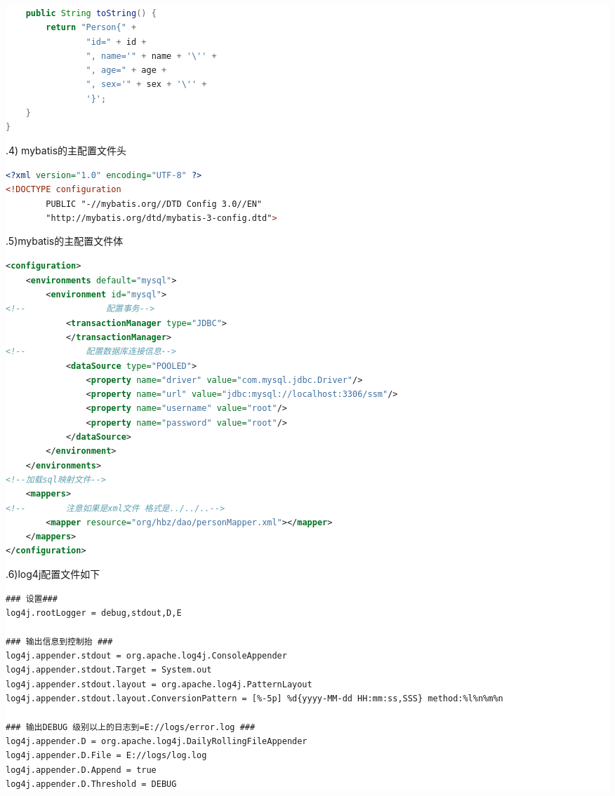 ```java
    public String toString() {
        return "Person{" +
                "id=" + id +
                ", name='" + name + '\'' +
                ", age=" + age +
                ", sex='" + sex + '\'' +
                '}';
    }
}

```



.4) mybatis的主配置文件头

```xml
<?xml version="1.0" encoding="UTF-8" ?>
<!DOCTYPE configuration
        PUBLIC "-//mybatis.org//DTD Config 3.0//EN"
        "http://mybatis.org/dtd/mybatis-3-config.dtd">
```



.5)mybatis的主配置文件体

```xml
<configuration>
    <environments default="mysql">
        <environment id="mysql">
<!--                配置事务-->
            <transactionManager type="JDBC">
            </transactionManager>
<!--            配置数据库连接信息-->
            <dataSource type="POOLED">
                <property name="driver" value="com.mysql.jdbc.Driver"/>
                <property name="url" value="jdbc:mysql://localhost:3306/ssm"/>
                <property name="username" value="root"/>
                <property name="password" value="root"/>
            </dataSource>
        </environment>
    </environments>
<!--加载sql映射文件-->
    <mappers>
<!--        注意如果是xml文件 格式是../../..-->
        <mapper resource="org/hbz/dao/personMapper.xml"></mapper>
    </mappers>
</configuration>
```

.6)log4j配置文件如下

```proper
### 设置###
log4j.rootLogger = debug,stdout,D,E

### 输出信息到控制抬 ###
log4j.appender.stdout = org.apache.log4j.ConsoleAppender
log4j.appender.stdout.Target = System.out
log4j.appender.stdout.layout = org.apache.log4j.PatternLayout
log4j.appender.stdout.layout.ConversionPattern = [%-5p] %d{yyyy-MM-dd HH:mm:ss,SSS} method:%l%n%m%n

### 输出DEBUG 级别以上的日志到=E://logs/error.log ###
log4j.appender.D = org.apache.log4j.DailyRollingFileAppender
log4j.appender.D.File = E://logs/log.log
log4j.appender.D.Append = true
log4j.appender.D.Threshold = DEBUG 
```